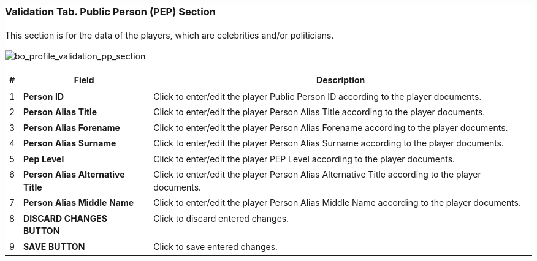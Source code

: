 ### Validation Tab. Public Person (PEP) Section

This section is for the data of the players, which are celebrities and/or politicians.

![bo_profile_validation_pp_section](https://i.imgur.com/5LosgAe.png)

| # | Field | Description |
|-|-|-|
| 1 | **Person ID** | Click to enter/edit the player Public Person ID according to the player documents. |
| 2 | **Person Alias Title** | Click to enter/edit the player Person Alias Title according to the player documents. |
| 3 | **Person Alias Forename** | Click to enter/edit the player Person Alias Forename according to the player documents. |
| 4 | **Person Alias Surname** | Click to enter/edit the player Person Alias Surname according to the player documents. |
| 5 | **Pep Level** | Click to enter/edit the player PEP Level according to the player documents. |
| 6 | **Person Alias Alternative Title** | Click to enter/edit the player Person Alias Alternative Title according to the player documents. |
| 7 | **Person Alias Middle Name** | Click to enter/edit the player Person Alias Middle Name according to the player documents. |
| 8 | **DISCARD CHANGES BUTTON** | Click to discard entered changes. |
| 9 | **SAVE BUTTON** | Click to save entered changes. |